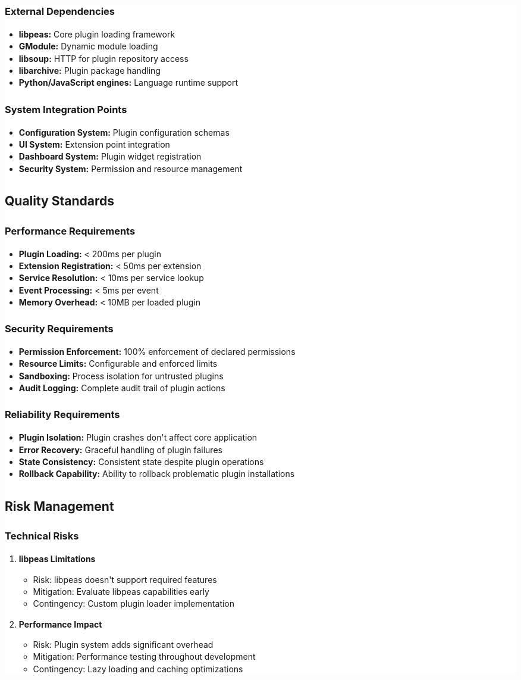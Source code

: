 ### External Dependencies

- **libpeas:** Core plugin loading framework
- **GModule:** Dynamic module loading
- **libsoup:** HTTP for plugin repository access
- **libarchive:** Plugin package handling
- **Python/JavaScript engines:** Language runtime support

### System Integration Points

- **Configuration System:** Plugin configuration schemas
- **UI System:** Extension point integration
- **Dashboard System:** Plugin widget registration
- **Security System:** Permission and resource management

## Quality Standards

### Performance Requirements

- **Plugin Loading:** < 200ms per plugin
- **Extension Registration:** < 50ms per extension
- **Service Resolution:** < 10ms per service lookup
- **Event Processing:** < 5ms per event
- **Memory Overhead:** < 10MB per loaded plugin

### Security Requirements

- **Permission Enforcement:** 100% enforcement of declared permissions
- **Resource Limits:** Configurable and enforced limits
- **Sandboxing:** Process isolation for untrusted plugins
- **Audit Logging:** Complete audit trail of plugin actions

### Reliability Requirements

- **Plugin Isolation:** Plugin crashes don't affect core application
- **Error Recovery:** Graceful handling of plugin failures
- **State Consistency:** Consistent state despite plugin operations
- **Rollback Capability:** Ability to rollback problematic plugin installations

## Risk Management

### Technical Risks

1. **libpeas Limitations**

   - Risk: libpeas doesn't support required features
   - Mitigation: Evaluate libpeas capabilities early
   - Contingency: Custom plugin loader implementation

2. **Performance Impact**

   - Risk: Plugin system adds significant overhead
   - Mitigation: Performance testing throughout development
   - Contingency: Lazy loading and caching optimizations
